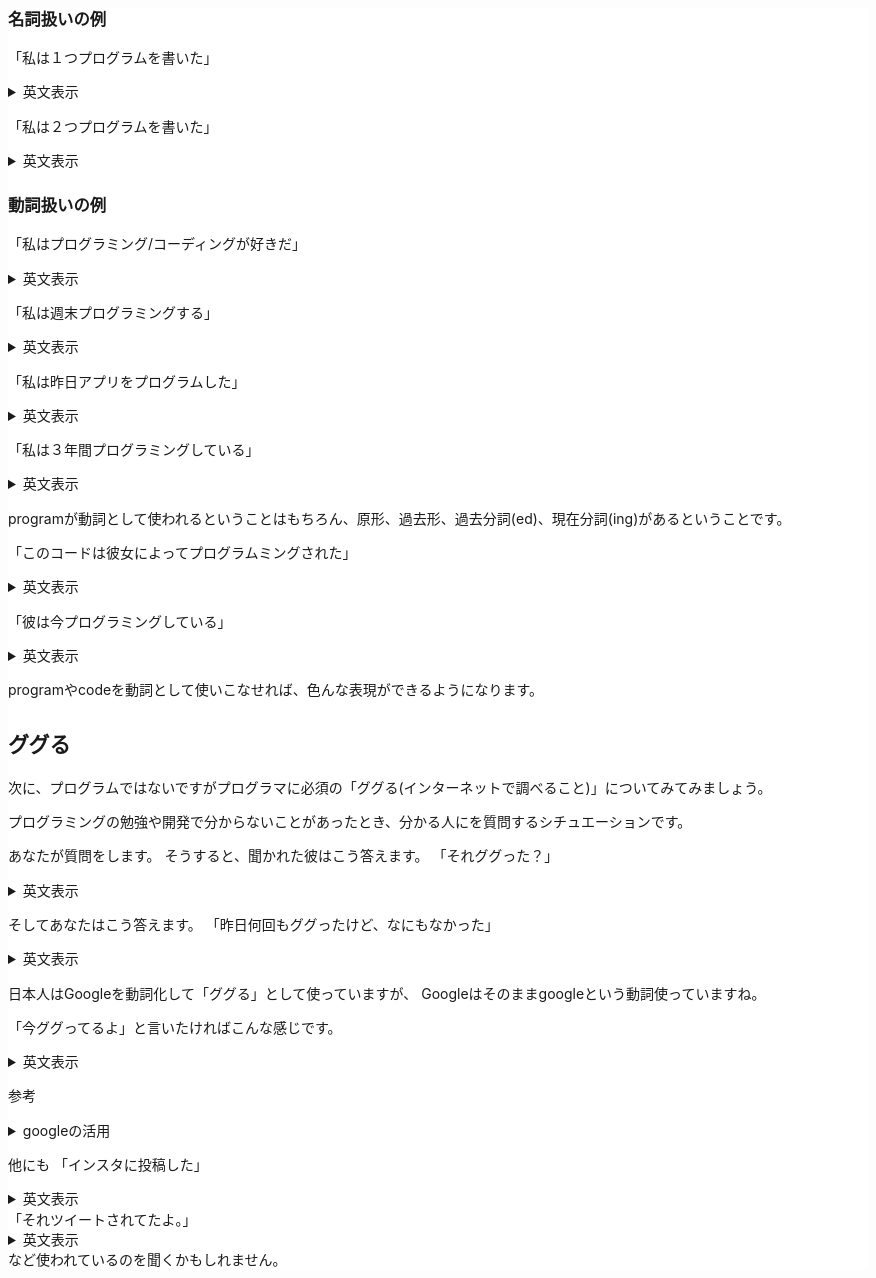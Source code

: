 ### 名詞扱いの例

「私は１つプログラムを書いた」
<details><summary>英文表示</summary></details>

「私は２つプログラムを書いた」
<details><summary>英文表示</summary></details>

### 動詞扱いの例

「私はプログラミング/コーディングが好きだ」
<details><summary>英文表示</summary></details>

「私は週末プログラミングする」
<details><summary>英文表示</summary></details>

「私は昨日アプリをプログラムした」
<details><summary>英文表示</summary></details>

「私は３年間プログラミングしている」
<details><summary>英文表示</summary></details>

programが動詞として使われるということはもちろん、原形、過去形、過去分詞(ed)、現在分詞(ing)があるということです。

「このコードは彼女によってプログラムミングされた」
<details><summary>英文表示</summary></details>

「彼は今プログラミングしている」
<details><summary>英文表示</summary></details>

programやcodeを動詞として使いこなせれば、色んな表現ができるようになります。

## ググる

次に、プログラムではないですがプログラマに必須の「ググる(インターネットで調べること)」についてみてみましょう。

プログラミングの勉強や開発で分からないことがあったとき、分かる人にを質問するシチュエーションです。

あなたが質問をします。
そうすると、聞かれた彼はこう答えます。
「それググった？」
<details><summary>英文表示</summary></details>

そしてあなたはこう答えます。
「昨日何回もググったけど、なにもなかった」
<details><summary>英文表示</summary></details>

日本人はGoogleを動詞化して「ググる」として使っていますが、
Googleはそのままgoogleという動詞使っていますね。

「今ググってるよ」と言いたければこんな感じです。
<details><summary>英文表示</summary></details>

参考
<details><summary>googleの活用</summary></details>

他にも
「インスタに投稿した」
<details><summary>英文表示</summary></details>
「それツイートされてたよ。」
<details><summary>英文表示</summary></details>
など使われているのを聞くかもしれません。
